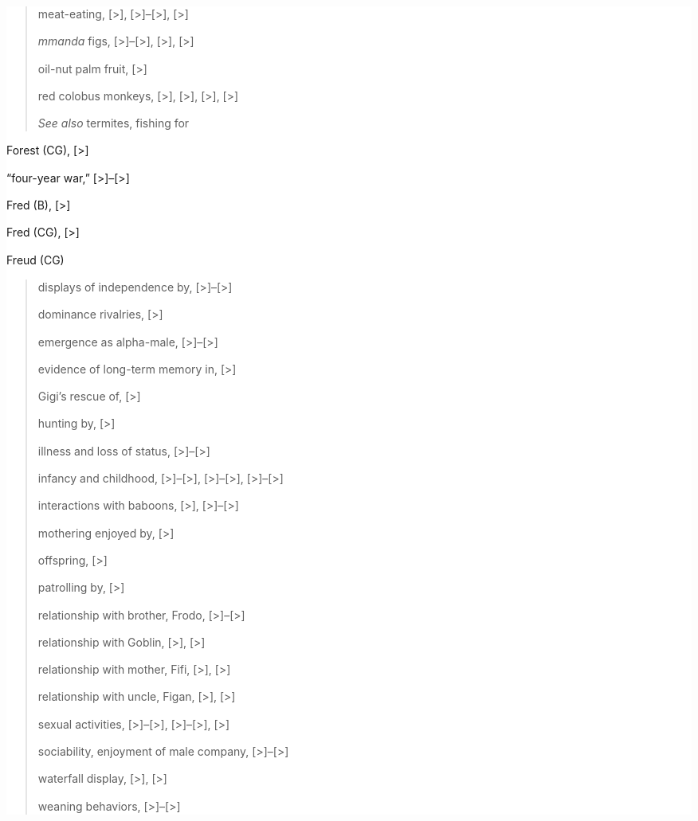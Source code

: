 >
> meat-eating, \[>\], \[>\]–\[>\], \[>\]
>
> *mmanda* figs, \[>\]–\[>\], \[>\], \[>\]
>
> oil-nut palm fruit, \[>\]
>
> red colobus monkeys, \[>\], \[>\], \[>\], \[>\]
>
> *See also* termites, fishing for

Forest \(CG\), \[>\]

“four-year war,” \[>\]–\[>\]

Fred \(B\), \[>\]

Fred \(CG\), \[>\]

Freud \(CG\)
>
> displays of independence by, \[>\]–\[>\]
>
> dominance rivalries, \[>\]
>
> emergence as alpha-male, \[>\]–\[>\]
>
> evidence of long-term memory in, \[>\]
>
> Gigi’s rescue of, \[>\]
>
> hunting by, \[>\]
>
> illness and loss of status, \[>\]–\[>\]
>
> infancy and childhood, \[>\]–\[>\], \[>\]–\[>\], \[>\]–\[>\]
>
> interactions with baboons, \[>\], \[>\]–\[>\]
>
> mothering enjoyed by, \[>\]
>
> offspring, \[>\]
>
> patrolling by, \[>\]
>
> relationship with brother, Frodo, \[>\]–\[>\]
>
> relationship with Goblin, \[>\], \[>\]
>
> relationship with mother, Fifi, \[>\], \[>\]
>
> relationship with uncle, Figan, \[>\], \[>\]
>
> sexual activities, \[>\]–\[>\], \[>\]–\[>\], \[>\]
>
> sociability, enjoyment of male company, \[>\]–\[>\]
>
> waterfall display, \[>\], \[>\]
>
> weaning behaviors, \[>\]–\[>\]
